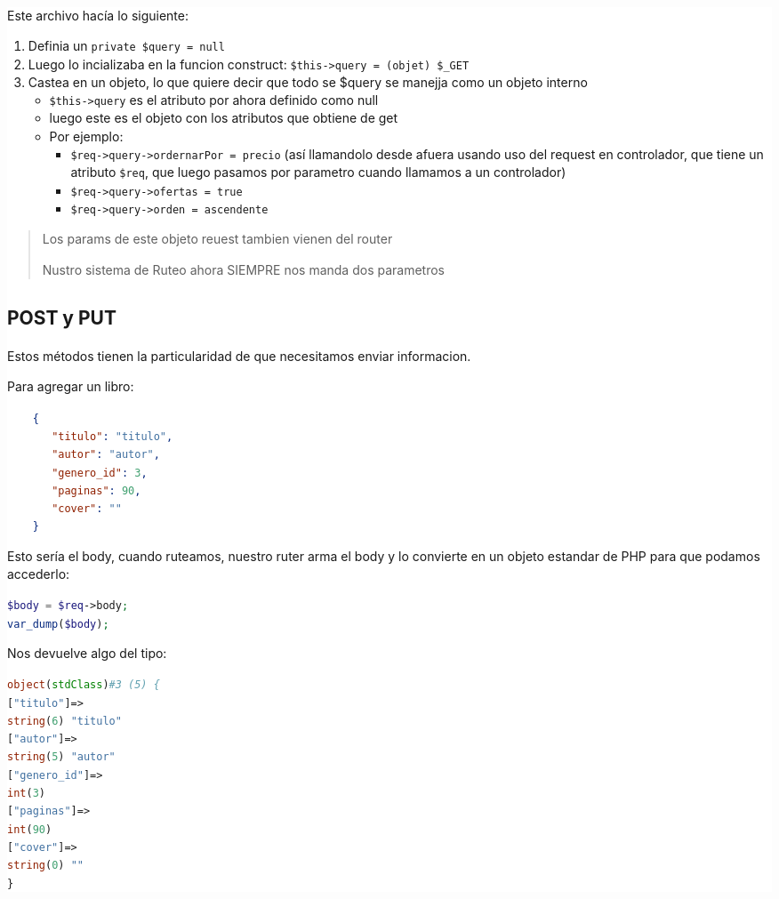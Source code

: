Este archivo hacía lo siguiente:
1. Definia un `private $query = null`
2. Luego lo incializaba en la funcion construct: `$this->query = (objet) $_GET`
3. Castea en un objeto, lo que quiere decir que todo se $query se manejja como un objeto interno
   - `$this->query` es el atributo por ahora definido como null
   - luego este es el objeto con los atributos que obtiene de get
   - Por ejemplo: 
     - `$req->query->ordernarPor = precio` (así llamandolo desde afuera usando uso del request en controlador, que tiene un atributo `$req`, que luego pasamos por parametro cuando llamamos a un controlador)
     - `$req->query->ofertas = true`
     - `$req->query->orden = ascendente`

> Los params de este objeto reuest tambien vienen del router
>
> Nustro sistema de Ruteo ahora SIEMPRE nos manda dos parametros

## POST y PUT

Estos métodos tienen la particularidad de que necesitamos enviar informacion.

Para agregar un libro:
 
```JSON
    {
       "titulo": "titulo",
       "autor": "autor", 
       "genero_id": 3, 
       "paginas": 90, 
       "cover": ""
    }
```

Esto sería el body, cuando ruteamos, nuestro ruter arma el body y lo convierte en un objeto estandar de PHP para que podamos accederlo:

```php
$body = $req->body;
var_dump($body);
```

Nos devuelve algo del tipo:

```php
object(stdClass)#3 (5) {
["titulo"]=>
string(6) "titulo"
["autor"]=>
string(5) "autor"
["genero_id"]=>
int(3)
["paginas"]=>
int(90)
["cover"]=>
string(0) ""
}
```
